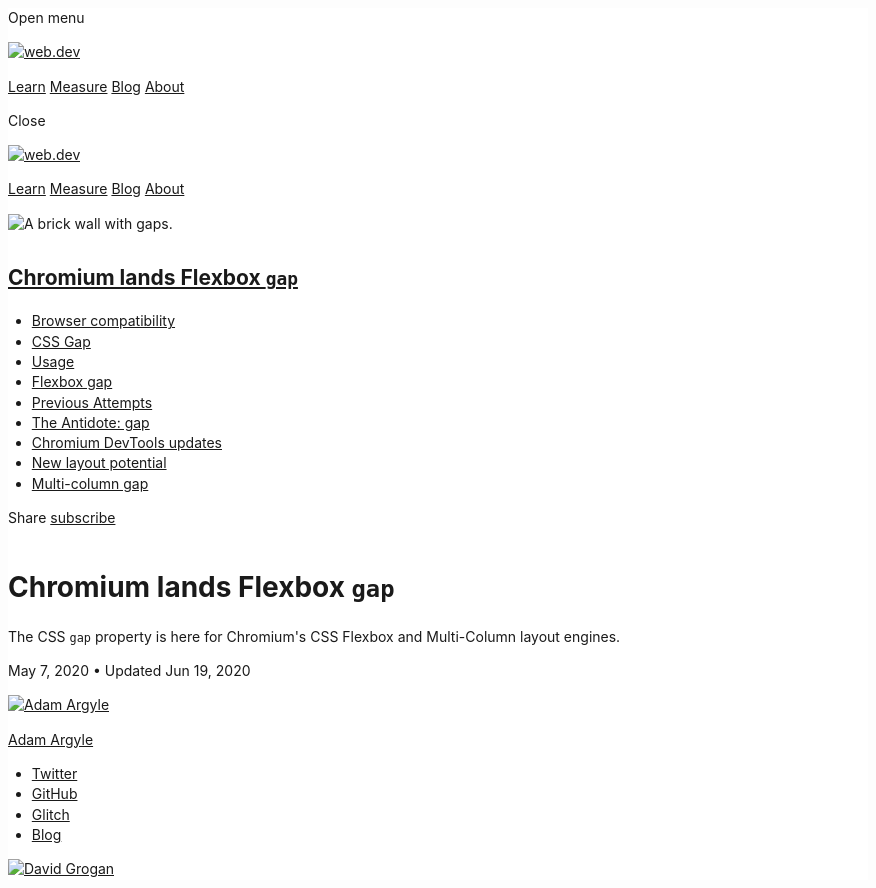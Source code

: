 <span class="w-tooltip w-tooltip--left">Open menu</span>

<a href="/" class="header-default__logo-link gc-analytics-event"><img src="/images/lockup.svg" alt="web.dev" class="header-default__logo" width="125" height="30" /></a>

<a href="/learn/" class="header-default__link gc-analytics-event">Learn</a> <a href="/measure/" class="header-default__link gc-analytics-event">Measure</a> <a href="/blog/" class="header-default__link gc-analytics-event">Blog</a> <a href="/about/" class="header-default__link gc-analytics-event">About</a>

<span class="w-tooltip">Close</span>

<a href="/" class="gc-analytics-event"><img src="/images/lockup.svg" alt="web.dev" class="drawer-default__logo" width="125" height="30" /></a>

<a href="/learn/" class="drawer-default__link gc-analytics-event">Learn</a> <a href="/measure/" class="drawer-default__link gc-analytics-event">Measure</a> <a href="/blog/" class="drawer-default__link gc-analytics-event">Blog</a> <a href="/about/" class="drawer-default__link gc-analytics-event">About</a>

<img src="https://web-dev.imgix.net/image/admin/arR9d29YxN1N5Rak6OH6.jpg?auto=format" alt="A brick wall with gaps." class="w-hero w-hero--cover" sizes="100vw" srcset="https://web-dev.imgix.net/image/admin/arR9d29YxN1N5Rak6OH6.jpg?auto=format&amp;w=200 200w,     https://web-dev.imgix.net/image/admin/arR9d29YxN1N5Rak6OH6.jpg?auto=format&amp;w=228 228w,     https://web-dev.imgix.net/image/admin/arR9d29YxN1N5Rak6OH6.jpg?auto=format&amp;w=260 260w,     https://web-dev.imgix.net/image/admin/arR9d29YxN1N5Rak6OH6.jpg?auto=format&amp;w=296 296w,     https://web-dev.imgix.net/image/admin/arR9d29YxN1N5Rak6OH6.jpg?auto=format&amp;w=338 338w,     https://web-dev.imgix.net/image/admin/arR9d29YxN1N5Rak6OH6.jpg?auto=format&amp;w=385 385w,     https://web-dev.imgix.net/image/admin/arR9d29YxN1N5Rak6OH6.jpg?auto=format&amp;w=439 439w,     https://web-dev.imgix.net/image/admin/arR9d29YxN1N5Rak6OH6.jpg?auto=format&amp;w=500 500w,     https://web-dev.imgix.net/image/admin/arR9d29YxN1N5Rak6OH6.jpg?auto=format&amp;w=571 571w,     https://web-dev.imgix.net/image/admin/arR9d29YxN1N5Rak6OH6.jpg?auto=format&amp;w=650 650w,     https://web-dev.imgix.net/image/admin/arR9d29YxN1N5Rak6OH6.jpg?auto=format&amp;w=741 741w,     https://web-dev.imgix.net/image/admin/arR9d29YxN1N5Rak6OH6.jpg?auto=format&amp;w=845 845w,     https://web-dev.imgix.net/image/admin/arR9d29YxN1N5Rak6OH6.jpg?auto=format&amp;w=964 964w,     https://web-dev.imgix.net/image/admin/arR9d29YxN1N5Rak6OH6.jpg?auto=format&amp;w=1098 1098w,     https://web-dev.imgix.net/image/admin/arR9d29YxN1N5Rak6OH6.jpg?auto=format&amp;w=1252 1252w,     https://web-dev.imgix.net/image/admin/arR9d29YxN1N5Rak6OH6.jpg?auto=format&amp;w=1428 1428w,     https://web-dev.imgix.net/image/admin/arR9d29YxN1N5Rak6OH6.jpg?auto=format&amp;w=1600 1600w" width="1600" height="480" />

## <a href="#chromium-lands-flexbox-lesscodegreatergaplesscodegreater" class="w-toc__header--link">Chromium lands Flexbox <code>gap</code></a>

- [Browser compatibility](#browser-compatibility)
- [CSS Gap](#css-gap)
- [Usage](#usage)
- [Flexbox gap](#flexbox-gap)
- [Previous Attempts](#previous-attempts)
- [The Antidote: gap](#the-antidote:-gap)
- [Chromium DevTools updates](#chromium-devtools-updates)
- [New layout potential](#new-layout-potential)
- [Multi-column gap](#multi-column-gap)

Share <a href="/newsletter/" class="w-actions__fab w-actions__fab--subscribe gc-analytics-event"><span>subscribe</span></a>

# Chromium lands Flexbox `gap`

The CSS `gap` property is here for Chromium's CSS Flexbox and Multi-Column layout engines.

May 7, 2020 <span class="w-author__separator">•</span> Updated Jun 19, 2020

[<img src="https://web-dev.imgix.net/image/admin/jdQIxAJrGuFOtwmuDfIn.jpg?auto=format&amp;fit=crop&amp;h=64&amp;w=64" alt="Adam Argyle" class="w-author__image" sizes="(min-width: 64px) 64px, calc(100vw - 48px)" srcset="https://web-dev.imgix.net/image/admin/jdQIxAJrGuFOtwmuDfIn.jpg?fit=crop&amp;h=64&amp;w=64&amp;auto=format&amp;dpr=1&amp;q=75 1x,     https://web-dev.imgix.net/image/admin/jdQIxAJrGuFOtwmuDfIn.jpg?fit=crop&amp;h=64&amp;w=64&amp;auto=format&amp;dpr=2&amp;q=50 2x,     https://web-dev.imgix.net/image/admin/jdQIxAJrGuFOtwmuDfIn.jpg?fit=crop&amp;h=64&amp;w=64&amp;auto=format&amp;dpr=3&amp;q=35 3x,     https://web-dev.imgix.net/image/admin/jdQIxAJrGuFOtwmuDfIn.jpg?fit=crop&amp;h=64&amp;w=64&amp;auto=format&amp;dpr=4&amp;q=23 4x,     https://web-dev.imgix.net/image/admin/jdQIxAJrGuFOtwmuDfIn.jpg?fit=crop&amp;h=64&amp;w=64&amp;auto=format&amp;dpr=5&amp;q=20 5x" width="64" height="64" />](/authors/adamargyle/)

<a href="/authors/adamargyle/" class="w-author__name-link">Adam Argyle</a>

- <a href="https://twitter.com/argyleink" class="w-author__link">Twitter</a>
- <a href="https://github.com/argyleink" class="w-author__link">GitHub</a>
- <a href="https://glitch.com/@argyleink" class="w-author__link">Glitch</a>
- <a href="https://nerdy.dev" class="w-author__link">Blog</a>

[<img src="https://web-dev.imgix.net/image/admin/qPVct6hKRbw1YO0qVMcc.jpg?auto=format&amp;fit=crop&amp;h=64&amp;w=64" alt="David Grogan" class="w-author__image" sizes="(min-width: 64px) 64px, calc(100vw - 48px)" srcset="https://web-dev.imgix.net/image/admin/qPVct6hKRbw1YO0qVMcc.jpg?fit=crop&amp;h=64&amp;w=64&amp;auto=format&amp;dpr=1&amp;q=75 1x,     https://web-dev.imgix.net/image/admin/qPVct6hKRbw1YO0qVMcc.jpg?fit=crop&amp;h=64&amp;w=64&amp;auto=format&amp;dpr=2&amp;q=50 2x,     https://web-dev.imgix.net/image/admin/qPVct6hKRbw1YO0qVMcc.jpg?fit=crop&amp;h=64&amp;w=64&amp;auto=format&amp;dpr=3&amp;q=35 3x,     https://web-dev.imgix.net/image/admin/qPVct6hKRbw1YO0qVMcc.jpg?fit=crop&amp;h=64&amp;w=64&amp;auto=format&amp;dpr=4&amp;q=23 4x,     https://web-dev.imgix.net/image/admin/qPVct6hKRbw1YO0qVMcc.jpg?fit=crop&amp;h=64&amp;w=64&amp;auto=format&amp;dpr=5&amp;q=20 5x" width="64" height="64" />](/authors/dgrogan/)
